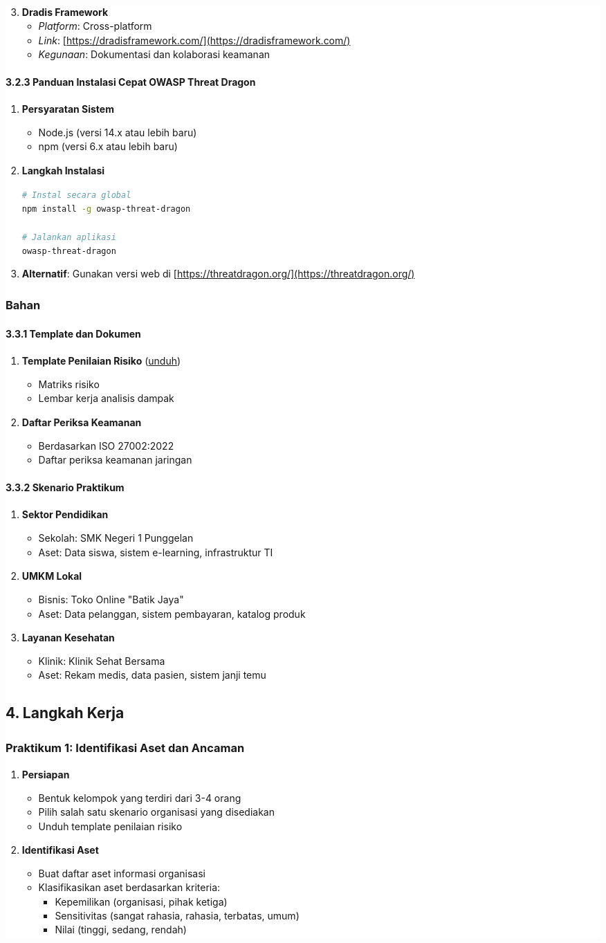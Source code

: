3. **Dradis Framework**
   - *Platform*: Cross-platform
   - *Link*: [https://dradisframework.com/](https://dradisframework.com/)
   - *Kegunaan*: Dokumentasi dan kolaborasi keamanan

#### 3.2.3 Panduan Instalasi Cepat OWASP Threat Dragon
1. **Persyaratan Sistem**
   - Node.js (versi 14.x atau lebih baru)
   - npm (versi 6.x atau lebih baru)
   
2. **Langkah Instalasi**
   ```bash
   # Instal secara global
   npm install -g owasp-threat-dragon
   
   # Jalankan aplikasi
   owasp-threat-dragon
   ```
   
3. **Alternatif**: Gunakan versi web di [https://threatdragon.org/](https://threatdragon.org/)

### Bahan
#### 3.3.1 Template dan Dokumen
1. **Template Penilaian Risiko** ([unduh](https://example.com/template_risiko.xlsx))
   - Matriks risiko
   - Lembar kerja analisis dampak
   
2. **Daftar Periksa Keamanan**
   - Berdasarkan ISO 27002:2022
   - Daftar periksa keamanan jaringan
   
#### 3.3.2 Skenario Praktikum
1. **Sektor Pendidikan**
   - Sekolah: SMK Negeri 1 Punggelan
   - Aset: Data siswa, sistem e-learning, infrastruktur TI
   
2. **UMKM Lokal**
   - Bisnis: Toko Online "Batik Jaya"
   - Aset: Data pelanggan, sistem pembayaran, katalog produk
   
3. **Layanan Kesehatan**
   - Klinik: Klinik Sehat Bersama
   - Aset: Rekam medis, data pasien, sistem janji temu

## 4. Langkah Kerja
### Praktikum 1: Identifikasi Aset dan Ancaman
1. **Persiapan**
   - Bentuk kelompok yang terdiri dari 3-4 orang
   - Pilih salah satu skenario organisasi yang disediakan
   - Unduh template penilaian risiko

2. **Identifikasi Aset**
   - Buat daftar aset informasi organisasi
   - Klasifikasikan aset berdasarkan kriteria:
     - Kepemilikan (organisasi, pihak ketiga)
     - Sensitivitas (sangat rahasia, rahasia, terbatas, umum)
     - Nilai (tinggi, sedang, rendah)
